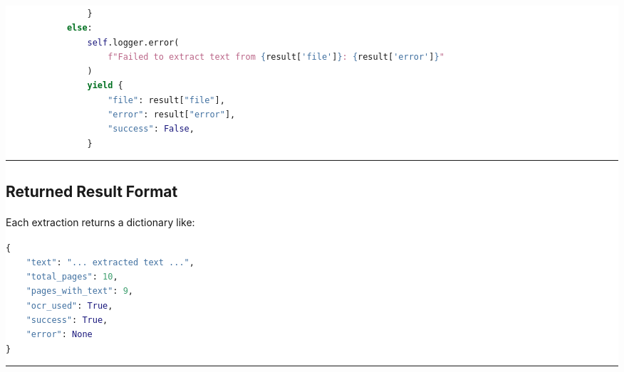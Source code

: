 ```python
                }
            else:
                self.logger.error(
                    f"Failed to extract text from {result['file']}: {result['error']}"
                )
                yield {
                    "file": result["file"],
                    "error": result["error"],
                    "success": False,
                }

```
------------------------------------------------------------------------

## Returned Result Format

Each extraction returns a dictionary like:

``` python
{
    "text": "... extracted text ...",
    "total_pages": 10,
    "pages_with_text": 9,
    "ocr_used": True,
    "success": True,
    "error": None
}
```
------------------------------------------------------------------------
